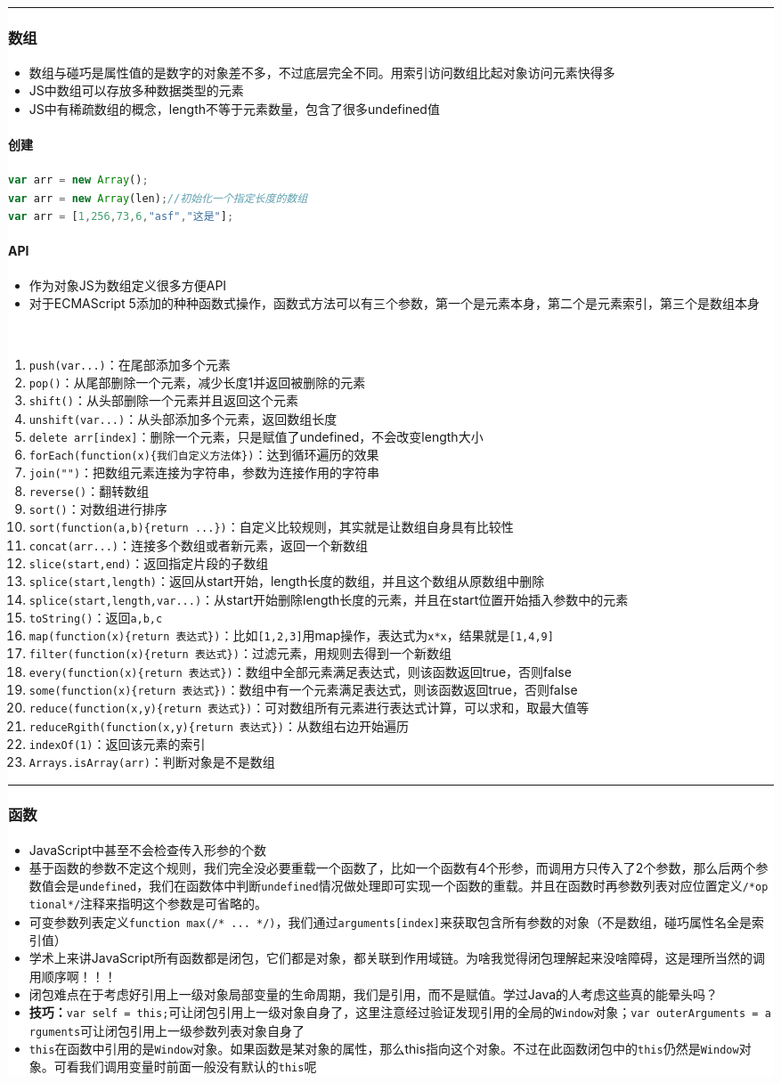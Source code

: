 
----------
### 数组

- 数组与碰巧是属性值的是数字的对象差不多，不过底层完全不同。用索引访问数组比起对象访问元素快得多
- JS中数组可以存放多种数据类型的元素
- JS中有稀疏数组的概念，length不等于元素数量，包含了很多undefined值

#### 创建

```javascript
var arr = new Array();
var arr = new Array(len);//初始化一个指定长度的数组
var arr = [1,256,73,6,"asf","这是"];
```

#### API

- 作为对象JS为数组定义很多方便API
- 对于ECMAScript 5添加的种种函数式操作，函数式方法可以有三个参数，第一个是元素本身，第二个是元素索引，第三个是数组本身

</br>

1. `push(var...)`：在尾部添加多个元素
2. `pop()`：从尾部删除一个元素，减少长度1并返回被删除的元素
3. `shift()`：从头部删除一个元素并且返回这个元素 
4. `unshift(var...)`：从头部添加多个元素，返回数组长度
5. `delete arr[index]`：删除一个元素，只是赋值了undefined，不会改变length大小
6. `forEach(function(x){我们自定义方法体})`：达到循环遍历的效果
7. `join("")`：把数组元素连接为字符串，参数为连接作用的字符串
8. `reverse()`：翻转数组
9. `sort()`：对数组进行排序
10. `sort(function(a,b){return ...})`：自定义比较规则，其实就是让数组自身具有比较性
11. `concat(arr...)`：连接多个数组或者新元素，返回一个新数组
12. `slice(start,end)`：返回指定片段的子数组
13. `splice(start,length)`：返回从start开始，length长度的数组，并且这个数组从原数组中删除
14. `splice(start,length,var...)`：从start开始删除length长度的元素，并且在start位置开始插入参数中的元素
15. `toString()`：返回`a,b,c`
16. `map(function(x){return 表达式})`：比如`[1,2,3]`用map操作，表达式为`x*x`，结果就是`[1,4,9]`
17. `filter(function(x){return 表达式})`：过滤元素，用规则去得到一个新数组
18. `every(function(x){return 表达式})`：数组中全部元素满足表达式，则该函数返回true，否则false
19. `some(function(x){return 表达式})`：数组中有一个元素满足表达式，则该函数返回true，否则false
20. `reduce(function(x,y){return 表达式})`：可对数组所有元素进行表达式计算，可以求和，取最大值等
21. `reduceRgith(function(x,y){return 表达式})`：从数组右边开始遍历
22. `indexOf(1)`：返回该元素的索引
23. `Arrays.isArray(arr)`：判断对象是不是数组

----------

### 函数

- JavaScript中甚至不会检查传入形参的个数
- 基于函数的参数不定这个规则，我们完全没必要重载一个函数了，比如一个函数有4个形参，而调用方只传入了2个参数，那么后两个参数值会是`undefined`，我们在函数体中判断`undefined`情况做处理即可实现一个函数的重载。并且在函数时再参数列表对应位置定义`/*optional*/`注释来指明这个参数是可省略的。
- 可变参数列表定义`function max(/* ... */)`，我们通过`arguments[index]`来获取包含所有参数的对象（不是数组，碰巧属性名全是索引值）
- 学术上来讲JavaScript所有函数都是闭包，它们都是对象，都关联到作用域链。为啥我觉得闭包理解起来没啥障碍，这是理所当然的调用顺序啊！！！
- 闭包难点在于考虑好引用上一级对象局部变量的生命周期，我们是引用，而不是赋值。学过Java的人考虑这些真的能晕头吗？
- **技巧：**`var self = this;`可让闭包引用上一级对象自身了，这里注意经过验证发现引用的全局的`Window`对象；`var outerArguments = arguments`可让闭包引用上一级参数列表对象自身了
- `this`在函数中引用的是`Window`对象。如果函数是某对象的属性，那么this指向这个对象。不过在此函数闭包中的`this`仍然是`Window`对象。可看我们调用变量时前面一般没有默认的`this`呢

